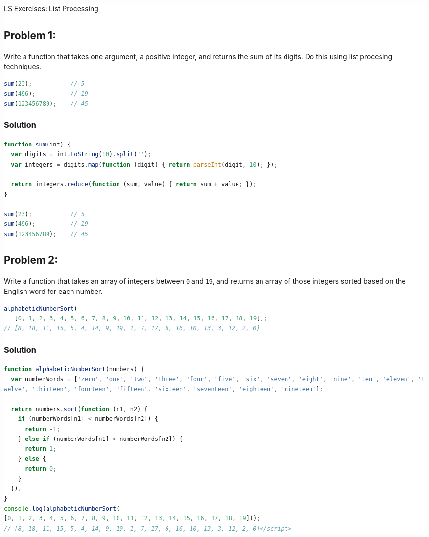 
LS Exercises: [List Processing](https://launchschool.com/exercise_sets/8023101b)


## Problem 1:
Write a function that takes one argument, a positive integer, and returns the sum of its digits. Do this using list procesing techniques.

```javascript
sum(23);           // 5
sum(496);          // 19
sum(123456789);    // 45
```

### Solution

```javascript
function sum(int) {
  var digits = int.toString(10).split('');
  var integers = digits.map(function (digit) { return parseInt(digit, 10); });

  return integers.reduce(function (sum, value) { return sum + value; });
}

sum(23);           // 5
sum(496);          // 19
sum(123456789);    // 45
```


## Problem 2:
Write a function that takes an array of integers between `0` and `19`, and returns an array of those integers sorted based on the English word for each number.

```javascript
alphabeticNumberSort(
   [0, 1, 2, 3, 4, 5, 6, 7, 8, 9, 10, 11, 12, 13, 14, 15, 16, 17, 18, 19]);
// [8, 18, 11, 15, 5, 4, 14, 9, 19, 1, 7, 17, 6, 16, 10, 13, 3, 12, 2, 0]
```

### Solution

```javascript
function alphabeticNumberSort(numbers) {
  var numberWords = ['zero', 'one', 'two', 'three', 'four', 'five', 'six', 'seven', 'eight', 'nine', 'ten', 'eleven', 'twelve', 'thirteen', 'fourteen', 'fifteen', 'sixteen', 'seventeen', 'eighteen', 'nineteen'];

  return numbers.sort(function (n1, n2) {
    if (numberWords[n1] < numberWords[n2]) {
      return -1;
    } else if (numberWords[n1] > numberWords[n2]) {
      return 1;
    } else {
      return 0;
    }
  });
}
console.log(alphabeticNumberSort(
[0, 1, 2, 3, 4, 5, 6, 7, 8, 9, 10, 11, 12, 13, 14, 15, 16, 17, 18, 19]));
// [8, 18, 11, 15, 5, 4, 14, 9, 19, 1, 7, 17, 6, 16, 10, 13, 3, 12, 2, 0]</script>
```
